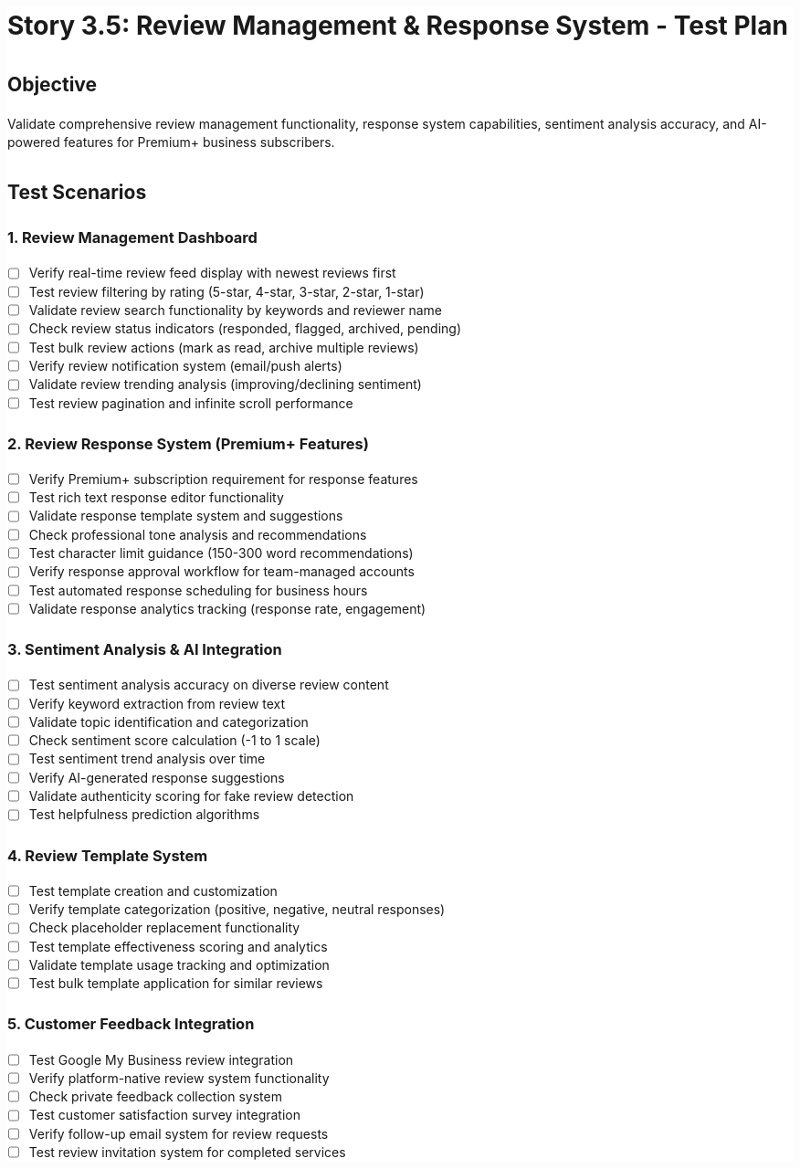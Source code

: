 # Story 3.5: Review Management & Response System - Test Plan

## Objective
Validate comprehensive review management functionality, response system capabilities, sentiment analysis accuracy, and AI-powered features for Premium+ business subscribers.

## Test Scenarios

### 1. Review Management Dashboard
- [ ] Verify real-time review feed display with newest reviews first
- [ ] Test review filtering by rating (5-star, 4-star, 3-star, 2-star, 1-star)
- [ ] Validate review search functionality by keywords and reviewer name
- [ ] Check review status indicators (responded, flagged, archived, pending)
- [ ] Test bulk review actions (mark as read, archive multiple reviews)
- [ ] Verify review notification system (email/push alerts)
- [ ] Validate review trending analysis (improving/declining sentiment)
- [ ] Test review pagination and infinite scroll performance

### 2. Review Response System (Premium+ Features)
- [ ] Verify Premium+ subscription requirement for response features
- [ ] Test rich text response editor functionality
- [ ] Validate response template system and suggestions
- [ ] Check professional tone analysis and recommendations
- [ ] Test character limit guidance (150-300 word recommendations)
- [ ] Verify response approval workflow for team-managed accounts
- [ ] Test automated response scheduling for business hours
- [ ] Validate response analytics tracking (response rate, engagement)

### 3. Sentiment Analysis & AI Integration
- [ ] Test sentiment analysis accuracy on diverse review content
- [ ] Verify keyword extraction from review text
- [ ] Validate topic identification and categorization
- [ ] Check sentiment score calculation (-1 to 1 scale)
- [ ] Test sentiment trend analysis over time
- [ ] Verify AI-generated response suggestions
- [ ] Validate authenticity scoring for fake review detection
- [ ] Test helpfulness prediction algorithms

### 4. Review Template System
- [ ] Test template creation and customization
- [ ] Verify template categorization (positive, negative, neutral responses)
- [ ] Check placeholder replacement functionality
- [ ] Test template effectiveness scoring and analytics
- [ ] Validate template usage tracking and optimization
- [ ] Test bulk template application for similar reviews

### 5. Customer Feedback Integration
- [ ] Test Google My Business review integration
- [ ] Verify platform-native review system functionality
- [ ] Check private feedback collection system
- [ ] Test customer satisfaction survey integration
- [ ] Verify follow-up email system for review requests
- [ ] Test review invitation system for completed services
